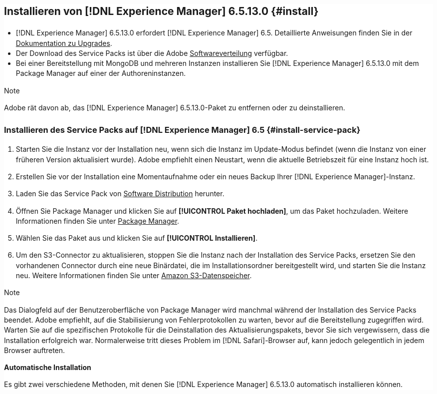 ## Installieren von [!DNL Experience Manager] 6.5.13.0 {#install}



* [!DNL Experience Manager] 6.5.13.0 erfordert [!DNL Experience Manager] 6.5. Detaillierte Anweisungen finden Sie in der [Dokumentation zu Upgrades](/help/sites-deploying/upgrade.md).
* Der Download des Service Packs ist über die Adobe [Softwareverteilung](https://experience.adobe.com/#/downloads/content/software-distribution/en/aem.html) verfügbar.
* Bei einer Bereitstellung mit MongoDB und mehreren Instanzen installieren Sie [!DNL Experience Manager] 6.5.13.0 mit dem Package Manager auf einer der Authoreninstanzen.

>[!NOTE]
>
>Adobe rät davon ab, das [!DNL Experience Manager] 6.5.13.0-Paket zu entfernen oder zu deinstallieren.

### Installieren des Service Packs auf [!DNL Experience Manager] 6.5 {#install-service-pack}

1. Starten Sie die Instanz vor der Installation neu, wenn sich die Instanz im Update-Modus befindet (wenn die Instanz von einer früheren Version aktualisiert wurde). Adobe empfiehlt einen Neustart, wenn die aktuelle Betriebszeit für eine Instanz hoch ist.

1. Erstellen Sie vor der Installation eine Momentaufnahme oder ein neues Backup Ihrer [!DNL Experience Manager]-Instanz.

1. Laden Sie das Service Pack von [Software Distribution](https://experience.adobe.com/#/downloads/content/software-distribution/en/aem.html?package=/content/software-distribution/en/details.html/content/dam/aem/public/adobe/packages/cq650/servicepack/aem-service-pkg-6.5.13.0.zip) herunter.

1. Öffnen Sie Package Manager und klicken Sie auf **[!UICONTROL Paket hochladen]**, um das Paket hochzuladen. Weitere Informationen finden Sie unter [Package Manager](/help/sites-administering/package-manager.md).

1. Wählen Sie das Paket aus und klicken Sie auf **[!UICONTROL Installieren]**.

1. Um den S3-Connector zu aktualisieren, stoppen Sie die Instanz nach der Installation des Service Packs, ersetzen Sie den vorhandenen Connector durch eine neue Binärdatei, die im Installationsordner bereitgestellt wird, und starten Sie die Instanz neu. Weitere Informationen finden Sie unter [Amazon S3-Datenspeicher](/help/sites-deploying/data-store-config.md#upgrading-to-a-new-version-of-the-s-connector).

>[!NOTE]
>
>Das Dialogfeld auf der Benutzeroberfläche von Package Manager wird manchmal während der Installation des Service Packs beendet. Adobe empfiehlt, auf die Stabilisierung von Fehlerprotokollen zu warten, bevor auf die Bereitstellung zugegriffen wird. Warten Sie auf die spezifischen Protokolle für die Deinstallation des Aktualisierungspakets, bevor Sie sich vergewissern, dass die Installation erfolgreich war. Normalerweise tritt dieses Problem im [!DNL Safari]-Browser auf, kann jedoch gelegentlich in jedem Browser auftreten.

**Automatische Installation**

Es gibt zwei verschiedene Methoden, mit denen Sie [!DNL Experience Manager] 6.5.13.0 automatisch installieren können.
